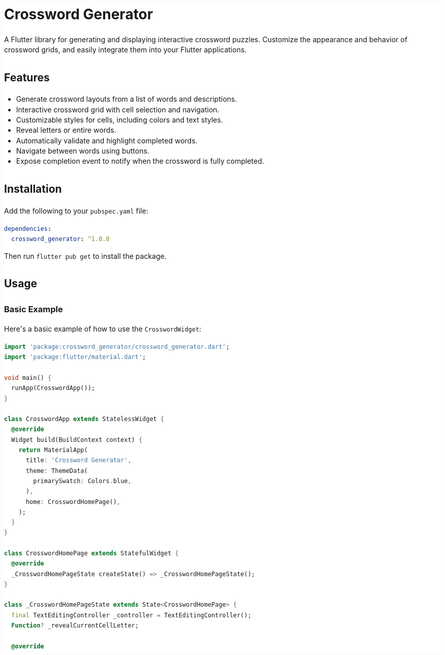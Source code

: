 # Crossword Generator

A Flutter library for generating and displaying interactive crossword puzzles. Customize the appearance and behavior of crossword grids, and easily integrate them into your Flutter applications.

## Features

- Generate crossword layouts from a list of words and descriptions.
- Interactive crossword grid with cell selection and navigation.
- Customizable styles for cells, including colors and text styles.
- Reveal letters or entire words.
- Automatically validate and highlight completed words.
- Navigate between words using buttons.
- Expose completion event to notify when the crossword is fully completed.

## Installation

Add the following to your `pubspec.yaml` file:

```yaml
dependencies:
  crossword_generator: ^1.0.0
```

Then run `flutter pub get` to install the package.

## Usage

### Basic Example

Here's a basic example of how to use the `CrosswordWidget`:

```dart
import 'package:crossword_generator/crossword_generator.dart';
import 'package:flutter/material.dart';

void main() {
  runApp(CrosswordApp());
}

class CrosswordApp extends StatelessWidget {
  @override
  Widget build(BuildContext context) {
    return MaterialApp(
      title: 'Crossword Generator',
      theme: ThemeData(
        primarySwatch: Colors.blue,
      ),
      home: CrosswordHomePage(),
    );
  }
}

class CrosswordHomePage extends StatefulWidget {
  @override
  _CrosswordHomePageState createState() => _CrosswordHomePageState();
}

class _CrosswordHomePageState extends State<CrosswordHomePage> {
  final TextEditingController _controller = TextEditingController();
  Function? _revealCurrentCellLetter;

  @override
```